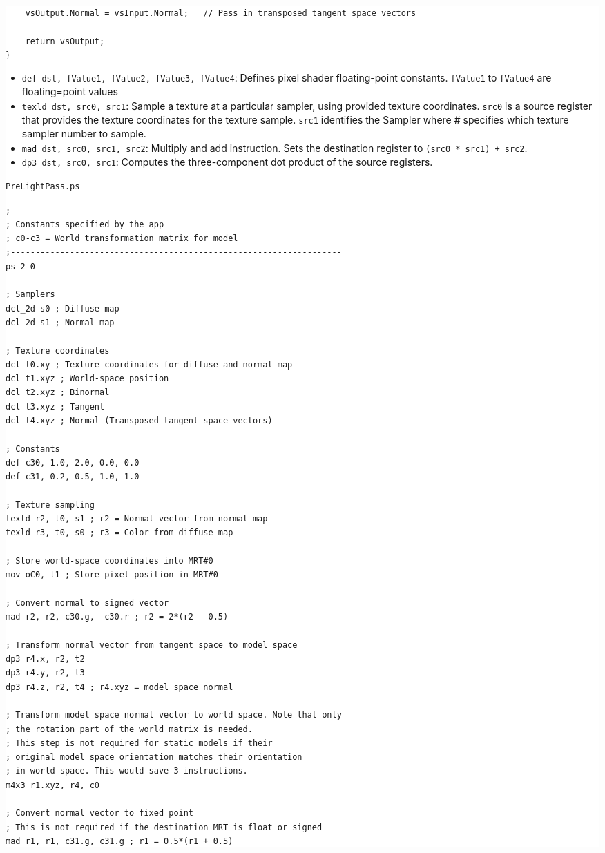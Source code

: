 ```hlsl
    vsOutput.Normal = vsInput.Normal;   // Pass in transposed tangent space vectors

    return vsOutput;
}
```

* `def dst, fValue1, fValue2, fValue3, fValue4`: Defines pixel shader floating-point constants. `fValue1` to `fValue4` are floating=point values
* `texld dst, src0, src1`: Sample a texture at a particular sampler, using provided texture coordinates. `src0` is a source register that provides the texture coordinates for the texture sample. `src1` identifies the Sampler where # specifies which texture sampler number to sample.
* `mad dst, src0, src1, src2`: Multiply and add instruction. Sets the destination register to `(src0 * src1) + src2`.
* `dp3 dst, src0, src1`: Computes the three-component dot product of the source registers.

`PreLightPass.ps`

```hlsl
;-------------------------------------------------------------------
; Constants specified by the app
; c0-c3 = World transformation matrix for model
;-------------------------------------------------------------------
ps_2_0

; Samplers
dcl_2d s0 ; Diffuse map
dcl_2d s1 ; Normal map

; Texture coordinates
dcl t0.xy ; Texture coordinates for diffuse and normal map
dcl t1.xyz ; World-space position
dcl t2.xyz ; Binormal
dcl t3.xyz ; Tangent
dcl t4.xyz ; Normal (Transposed tangent space vectors)

; Constants
def c30, 1.0, 2.0, 0.0, 0.0
def c31, 0.2, 0.5, 1.0, 1.0

; Texture sampling
texld r2, t0, s1 ; r2 = Normal vector from normal map
texld r3, t0, s0 ; r3 = Color from diffuse map

; Store world-space coordinates into MRT#0
mov oC0, t1 ; Store pixel position in MRT#0

; Convert normal to signed vector
mad r2, r2, c30.g, -c30.r ; r2 = 2*(r2 - 0.5)

; Transform normal vector from tangent space to model space
dp3 r4.x, r2, t2
dp3 r4.y, r2, t3
dp3 r4.z, r2, t4 ; r4.xyz = model space normal

; Transform model space normal vector to world space. Note that only
; the rotation part of the world matrix is needed.
; This step is not required for static models if their
; original model space orientation matches their orientation
; in world space. This would save 3 instructions.
m4x3 r1.xyz, r4, c0

; Convert normal vector to fixed point
; This is not required if the destination MRT is float or signed
mad r1, r1, c31.g, c31.g ; r1 = 0.5*(r1 + 0.5)
```